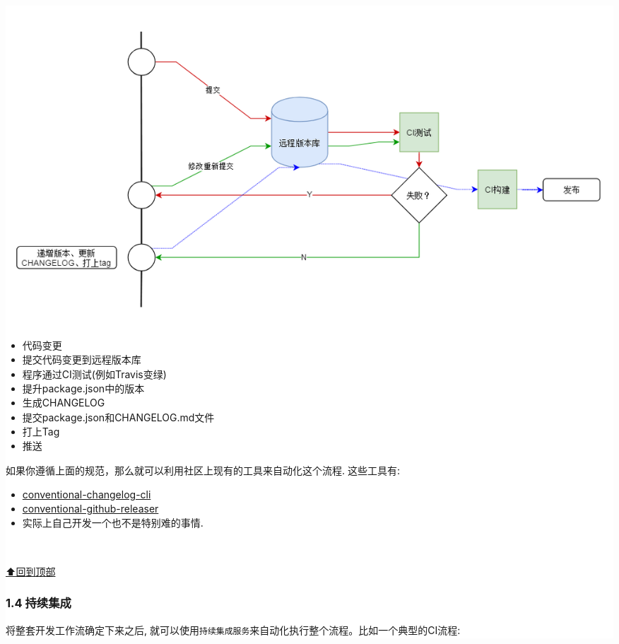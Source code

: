 ![](/images/frontend-standard/pub.png)

- 代码变更
- 提交代码变更到远程版本库
- 程序通过CI测试(例如Travis变绿)
- 提升package.json中的版本
- 生成CHANGELOG
- 提交package.json和CHANGELOG.md文件
- 打上Tag
- 推送

如果你遵循上面的规范，那么就可以利用社区上现有的工具来自动化这个流程. 这些工具有:

- [conventional-changelog-cli](https://github.com/conventional-changelog/conventional-changelog/tree/master/packages/conventional-changelog-cli)
- [conventional-github-releaser](https://github.com/conventional-changelog/conventional-github-releaser)
- 实际上自己开发一个也不是特别难的事情.

<br>

[⬆️回到顶部](#)

### 1.4 持续集成

将整套开发工作流确定下来之后, 就可以使用`持续集成服务`来自动化执行整个流程。比如一个典型的CI流程:
